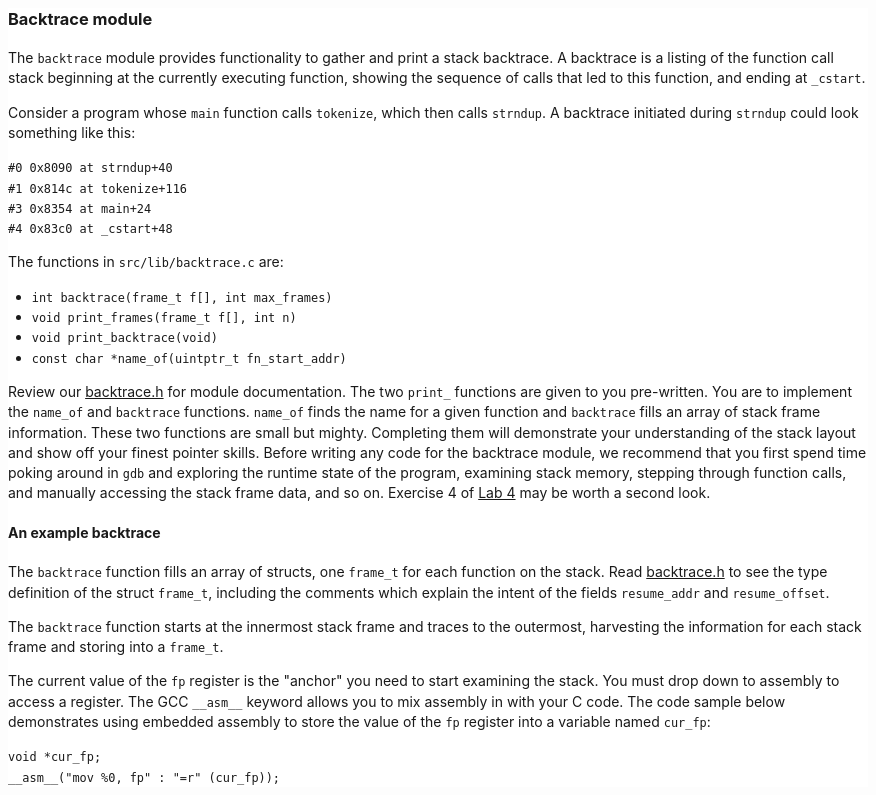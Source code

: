### Backtrace module
The `backtrace` module provides functionality to gather and print a stack backtrace.
A backtrace is a listing of the function call stack beginning at the currently executing 
function, showing the sequence of calls that led to this function, and ending at
`_cstart`.

Consider a program whose `main` function calls `tokenize`, which then calls `strndup`.
A backtrace initiated during `strndup` could look something like this: 

```
#0 0x8090 at strndup+40
#1 0x814c at tokenize+116
#3 0x8354 at main+24
#4 0x83c0 at _cstart+48
```

The functions in `src/lib/backtrace.c` are:

- `int backtrace(frame_t f[], int max_frames)`
- `void print_frames(frame_t f[], int n)`
- `void print_backtrace(void)`
- `const char *name_of(uintptr_t fn_start_addr)`


Review our [backtrace.h](https://github.com/cs107e/cs107e.github.io/blob/master/cs107e/include/backtrace.h) 
for module documentation. The two `print_` functions are given to you pre-written. 
You are to implement the `name_of` and `backtrace` functions. `name_of` finds the
name for a given function and  `backtrace` fills an array of stack frame information.
These two functions are small but mighty. Completing them will demonstrate your 
understanding of the stack layout and show off your finest pointer skills. Before
writing any code for the backtrace module, we recommend that you first spend time
poking around in `gdb` and exploring the runtime state of the program, examining stack 
memory, stepping through function calls, and manually accessing the stack frame 
data, and so on. Exercise 4 of [Lab 4](/labs/lab4/#4-stack) may be worth a second
look.

#### An example backtrace

The `backtrace` function fills an array of structs, one `frame_t` for each function 
on the stack. Read [backtrace.h](https://github.com/cs107e/cs107e.github.io/blob/master/cs107e/include/backtrace.h) 
to see the type definition of the struct `frame_t`, including the comments which
explain the intent of the fields `resume_addr` and `resume_offset`.

The `backtrace` function starts at the innermost stack frame and traces to the outermost,
harvesting the information for each stack frame and storing into a `frame_t`.

The current value of the `fp` register is the "anchor" you need to start examining
the stack. You must drop down to assembly to access a register. The GCC `__asm__`
keyword allows you to mix assembly in with your C code. The code sample below demonstrates
using embedded assembly to store the value of the `fp` register into a variable 
named `cur_fp`:

```
void *cur_fp;
__asm__("mov %0, fp" : "=r" (cur_fp));
```
